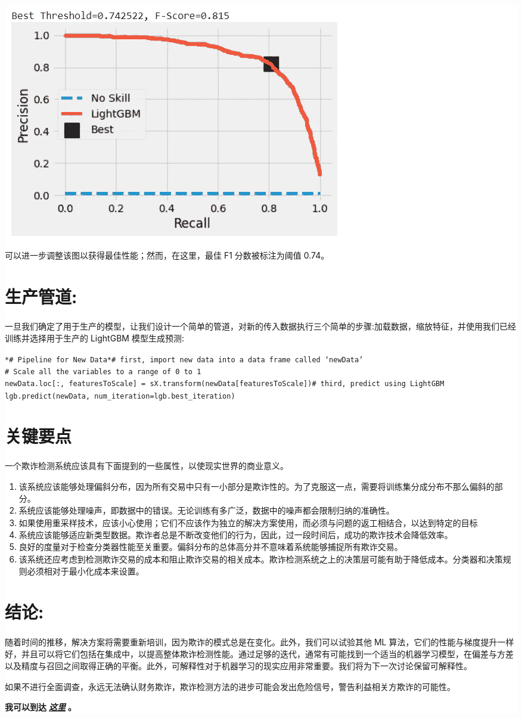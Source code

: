 ![](img/bde28d37c084e63d1bff4502ce2812f0.png)

可以进一步调整该图以获得最佳性能；然而，在这里，最佳 F1 分数被标注为阈值 0.74。

# 生产管道:

一旦我们确定了用于生产的模型，让我们设计一个简单的管道，对新的传入数据执行三个简单的步骤:加载数据，缩放特征，并使用我们已经训练并选择用于生产的 LightGBM 模型生成预测:

```
*# Pipeline for New Data*# first, import new data into a data frame called ‘newData’
# Scale all the variables to a range of 0 to 1
newData.loc[:, featuresToScale] = sX.transform(newData[featuresToScale])# third, predict using LightGBM
lgb.predict(newData, num_iteration=lgb.best_iteration)
```

# 关键要点

一个欺诈检测系统应该具有下面提到的一些属性，以使现实世界的商业意义。

1.  该系统应该能够处理偏斜分布，因为所有交易中只有一小部分是欺诈性的。为了克服这一点，需要将训练集分成分布不那么偏斜的部分。
2.  系统应该能够处理噪声，即数据中的错误。无论训练有多广泛，数据中的噪声都会限制归纳的准确性。
3.  如果使用重采样技术，应该小心使用；它们不应该作为独立的解决方案使用，而必须与问题的返工相结合，以达到特定的目标
4.  系统应该能够适应新类型数据。欺诈者总是不断改变他们的行为，因此，过一段时间后，成功的欺诈技术会降低效率。
5.  良好的度量对于检查分类器性能至关重要。偏斜分布的总体高分并不意味着系统能够捕捉所有欺诈交易。
6.  该系统还应考虑到检测欺诈交易的成本和阻止欺诈交易的相关成本。欺诈检测系统之上的决策层可能有助于降低成本。分类器和决策规则必须相对于最小化成本来设置。

# 结论:

随着时间的推移，解决方案将需要重新培训，因为欺诈的模式总是在变化。此外，我们可以试验其他 ML 算法，它们的性能与梯度提升一样好，并且可以将它们包括在集成中，以提高整体欺诈检测性能。通过足够的迭代，通常有可能找到一个适当的机器学习模型，在偏差与方差以及精度与召回之间取得正确的平衡。此外，可解释性对于机器学习的现实应用非常重要。我们将为下一次讨论保留可解释性。

如果不进行全面调查，永远无法确认财务欺诈，欺诈检测方法的进步可能会发出危险信号，警告利益相关方欺诈的可能性。

**我可以到达** [***这里***](https://www.linkedin.com/in/saritmaitra/) **。**